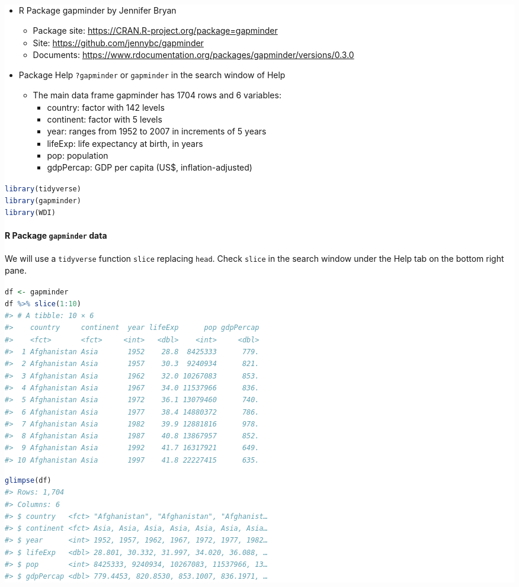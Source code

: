 -   R Package gapminder by Jennifer Bryan

    -   Package site: <https://CRAN.R-project.org/package=gapminder>
    -   Site: <https://github.com/jennybc/gapminder>
    -   Documents: <https://www.rdocumentation.org/packages/gapminder/versions/0.3.0>

-   Package Help `?gapminder` or `gapminder` in the search window of Help

    -   The main data frame gapminder has 1704 rows and 6 variables:
        -   country: factor with 142 levels
        -   continent: factor with 5 levels
        -   year: ranges from 1952 to 2007 in increments of 5 years
        -   lifeExp: life expectancy at birth, in years
        -   pop: population
        -   gdpPercap: GDP per capita (US\$, inflation-adjusted)




```r
library(tidyverse)
library(gapminder)
library(WDI)
```



#### R Package `gapminder` data

We will use a `tidyverse` function `slice` replacing `head`. Check `slice` in the search window under the Help tab on the bottom right pane.


```r
df <- gapminder
df %>% slice(1:10)
#> # A tibble: 10 × 6
#>    country     continent  year lifeExp      pop gdpPercap
#>    <fct>       <fct>     <int>   <dbl>    <int>     <dbl>
#>  1 Afghanistan Asia       1952    28.8  8425333      779.
#>  2 Afghanistan Asia       1957    30.3  9240934      821.
#>  3 Afghanistan Asia       1962    32.0 10267083      853.
#>  4 Afghanistan Asia       1967    34.0 11537966      836.
#>  5 Afghanistan Asia       1972    36.1 13079460      740.
#>  6 Afghanistan Asia       1977    38.4 14880372      786.
#>  7 Afghanistan Asia       1982    39.9 12881816      978.
#>  8 Afghanistan Asia       1987    40.8 13867957      852.
#>  9 Afghanistan Asia       1992    41.7 16317921      649.
#> 10 Afghanistan Asia       1997    41.8 22227415      635.
```




```r
glimpse(df)
#> Rows: 1,704
#> Columns: 6
#> $ country   <fct> "Afghanistan", "Afghanistan", "Afghanist…
#> $ continent <fct> Asia, Asia, Asia, Asia, Asia, Asia, Asia…
#> $ year      <int> 1952, 1957, 1962, 1967, 1972, 1977, 1982…
#> $ lifeExp   <dbl> 28.801, 30.332, 31.997, 34.020, 36.088, …
#> $ pop       <int> 8425333, 9240934, 10267083, 11537966, 13…
#> $ gdpPercap <dbl> 779.4453, 820.8530, 853.1007, 836.1971, …
```

